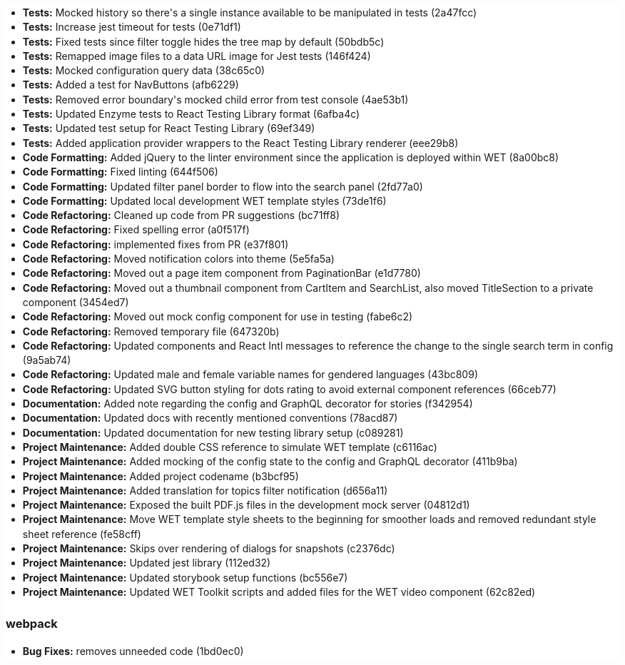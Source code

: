 * **Tests:** Mocked history so there's a single instance available to be manipulated in tests (2a47fcc)
* **Tests:** Increase jest timeout for tests (0e71df1)
* **Tests:** Fixed tests since filter toggle hides the tree map by default (50bdb5c)
* **Tests:** Remapped image files to a data URL image for Jest tests (146f424)
* **Tests:** Mocked configuration query data (38c65c0)
* **Tests:** Added a test for NavButtons (afb6229)
* **Tests:** Removed error boundary's mocked child error from test console (4ae53b1)
* **Tests:** Updated Enzyme tests to React Testing Library format (6afba4c)
* **Tests:** Updated test setup for React Testing Library (69ef349)
* **Tests:** Added application provider wrappers to the React Testing Library renderer (eee29b8)
* **Code Formatting:** Added jQuery to the linter environment since the application is deployed within WET (8a00bc8)
* **Code Formatting:** Fixed linting (644f506)
* **Code Formatting:** Updated filter panel border to flow into the search panel (2fd77a0)
* **Code Formatting:** Updated local development WET template styles (73de1f6)
* **Code Refactoring:** Cleaned up code from PR suggestions (bc71ff8)
* **Code Refactoring:** Fixed spelling error (a0f517f)
* **Code Refactoring:** implemented fixes from PR (e37f801)
* **Code Refactoring:** Moved notification colors into theme (5e5fa5a)
* **Code Refactoring:** Moved out a page item component from PaginationBar (e1d7780)
* **Code Refactoring:** Moved out a thumbnail component from CartItem and SearchList, also moved TitleSection to a private component (3454ed7)
* **Code Refactoring:** Moved out mock config component for use in testing (fabe6c2)
* **Code Refactoring:** Removed temporary file (647320b)
* **Code Refactoring:** Updated components and React Intl messages to reference the change to the single search term in config (9a5ab74)
* **Code Refactoring:** Updated male and female variable names for gendered languages (43bc809)
* **Code Refactoring:** Updated SVG button styling for dots rating to avoid external component references (66ceb77)
* **Documentation:** Added note regarding the config and GraphQL decorator for stories (f342954)
* **Documentation:** Updated docs with recently mentioned conventions (78acd87)
* **Documentation:** Updated documentation for new testing library setup (c089281)
* **Project Maintenance:** Added double CSS reference to simulate WET template (c6116ac)
* **Project Maintenance:** Added mocking of the config state to the config and GraphQL decorator (411b9ba)
* **Project Maintenance:** Added project codename (b3bcf95)
* **Project Maintenance:** Added translation for topics filter notification (d656a11)
* **Project Maintenance:** Exposed the built PDF.js files in the development mock server (04812d1)
* **Project Maintenance:** Move WET template style sheets to the beginning for smoother loads and removed redundant style sheet reference (fe58cff)
* **Project Maintenance:** Skips over rendering of dialogs for snapshots (c2376dc)
* **Project Maintenance:** Updated jest library (112ed32)
* **Project Maintenance:** Updated storybook setup functions (bc556e7)
* **Project Maintenance:** Updated WET Toolkit scripts and added files for the WET video component (62c82ed)


### webpack

* **Bug Fixes:** removes unneeded code (1bd0ec0)
